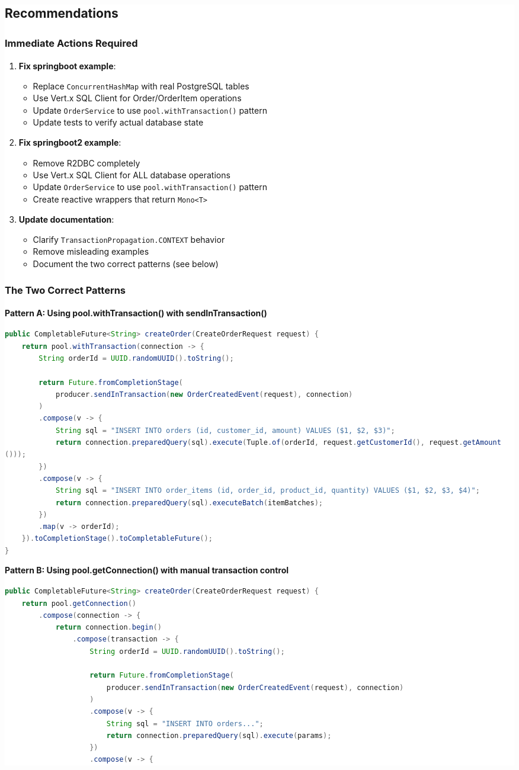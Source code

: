 
## Recommendations

### Immediate Actions Required

1. **Fix springboot example**:
   - Replace `ConcurrentHashMap` with real PostgreSQL tables
   - Use Vert.x SQL Client for Order/OrderItem operations
   - Update `OrderService` to use `pool.withTransaction()` pattern
   - Update tests to verify actual database state

2. **Fix springboot2 example**:
   - Remove R2DBC completely
   - Use Vert.x SQL Client for ALL database operations
   - Update `OrderService` to use `pool.withTransaction()` pattern
   - Create reactive wrappers that return `Mono<T>`

3. **Update documentation**:
   - Clarify `TransactionPropagation.CONTEXT` behavior
   - Remove misleading examples
   - Document the two correct patterns (see below)

### The Two Correct Patterns

**Pattern A: Using pool.withTransaction() with sendInTransaction()**
```java
public CompletableFuture<String> createOrder(CreateOrderRequest request) {
    return pool.withTransaction(connection -> {
        String orderId = UUID.randomUUID().toString();
        
        return Future.fromCompletionStage(
            producer.sendInTransaction(new OrderCreatedEvent(request), connection)
        )
        .compose(v -> {
            String sql = "INSERT INTO orders (id, customer_id, amount) VALUES ($1, $2, $3)";
            return connection.preparedQuery(sql).execute(Tuple.of(orderId, request.getCustomerId(), request.getAmount()));
        })
        .compose(v -> {
            String sql = "INSERT INTO order_items (id, order_id, product_id, quantity) VALUES ($1, $2, $3, $4)";
            return connection.preparedQuery(sql).executeBatch(itemBatches);
        })
        .map(v -> orderId);
    }).toCompletionStage().toCompletableFuture();
}
```

**Pattern B: Using pool.getConnection() with manual transaction control**
```java
public CompletableFuture<String> createOrder(CreateOrderRequest request) {
    return pool.getConnection()
        .compose(connection -> {
            return connection.begin()
                .compose(transaction -> {
                    String orderId = UUID.randomUUID().toString();
                    
                    return Future.fromCompletionStage(
                        producer.sendInTransaction(new OrderCreatedEvent(request), connection)
                    )
                    .compose(v -> {
                        String sql = "INSERT INTO orders...";
                        return connection.preparedQuery(sql).execute(params);
                    })
                    .compose(v -> {
```
